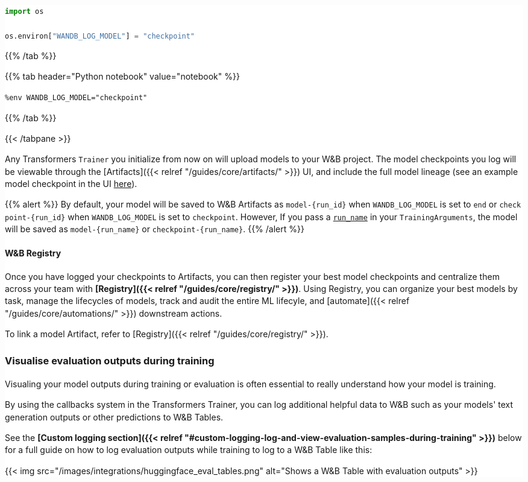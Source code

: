 ```python
import os

os.environ["WANDB_LOG_MODEL"] = "checkpoint"
```

{{% /tab %}}

{{% tab header="Python notebook" value="notebook" %}}

```notebook
%env WANDB_LOG_MODEL="checkpoint"
```

{{% /tab %}}

{{< /tabpane >}}

Any Transformers `Trainer` you initialize from now on will upload models to your W&B project. The model checkpoints you log will be viewable through the [Artifacts]({{< relref "/guides/core/artifacts/" >}}) UI, and include the full model lineage (see an example model checkpoint in the UI [here](https://wandb.ai/wandb/arttest/artifacts/model/iv3_trained/5334ab69740f9dda4fed/lineage?_gl=1*yyql5q*_ga*MTQxOTYyNzExOS4xNjg0NDYyNzk1*_ga_JH1SJHJQXJ*MTY5MjMwNzI2Mi4yNjkuMS4xNjkyMzA5NjM2LjM3LjAuMA..)). 


{{% alert %}}
By default, your model will be saved to W&B Artifacts as `model-{run_id}` when `WANDB_LOG_MODEL` is set to `end` or `checkpoint-{run_id}` when `WANDB_LOG_MODEL` is set to `checkpoint`.
However, If you pass a [`run_name`](https://huggingface.co/docs/transformers/main/en/main_classes/trainer#transformers.TrainingArguments.run_name) in your `TrainingArguments`, the model will be saved as `model-{run_name}` or `checkpoint-{run_name}`.
{{% /alert %}}

#### W&B Registry
Once you have logged your checkpoints to Artifacts, you can then register your best model checkpoints and centralize them across your team with **[Registry]({{< relref "/guides/core/registry/" >}})**. Using Registry, you can organize your best models by task, manage the lifecycles of models, track and audit the entire ML lifecyle, and [automate]({{< relref "/guides/core/automations/" >}}) downstream actions.

To link a model Artifact, refer to [Registry]({{< relref "/guides/core/registry/" >}}).
 
### Visualise evaluation outputs during training

Visualing your model outputs during training or evaluation is often essential to really understand how your model is training.

By using the callbacks system in the Transformers Trainer, you can log additional helpful data to W&B such as your models' text generation outputs or other predictions to W&B Tables. 

See the **[Custom logging section]({{< relref "#custom-logging-log-and-view-evaluation-samples-during-training" >}})** below for a full guide on how to log evaluation outputs while training to log to a W&B Table like this:


{{< img src="/images/integrations/huggingface_eval_tables.png" alt="Shows a W&B Table with evaluation outputs" >}}
